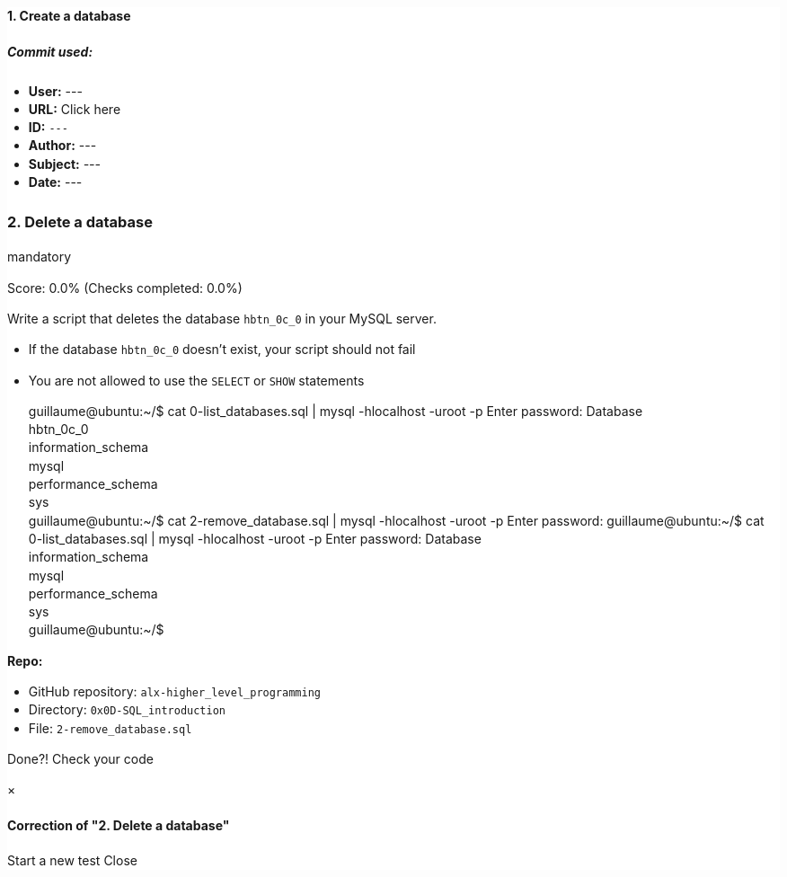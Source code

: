 #### 1\. Create a database

##### Commit used:

*   **User:** \---
*   **URL:** Click here
*   **ID:** `---`
*   **Author:** \---
*   **Subject:** _\---_
*   **Date:** \---

### 2\. Delete a database

mandatory

Score: 0.0% (Checks completed: 0.0%)

Write a script that deletes the database `hbtn_0c_0` in your MySQL server.

*   If the database `hbtn_0c_0` doesn’t exist, your script should not fail
*   You are not allowed to use the `SELECT` or `SHOW` statements

    guillaume@ubuntu:~/$ cat 0-list_databases.sql | mysql -hlocalhost -uroot -p
    Enter password: 
    Database                                                                                     
    hbtn_0c_0                                                                                    
    information_schema                                                                           
    mysql                                                                                        
    performance_schema                                                                           
    sys        
    guillaume@ubuntu:~/$ cat 2-remove_database.sql | mysql -hlocalhost -uroot -p
    Enter password: 
    guillaume@ubuntu:~/$ cat 0-list_databases.sql | mysql -hlocalhost -uroot -p
    Enter password: 
    Database                                                                                                                                                                  
    information_schema                                                                           
    mysql                                                                                        
    performance_schema                                                                           
    sys        
    guillaume@ubuntu:~/$ 
    

**Repo:**

*   GitHub repository: `alx-higher_level_programming`
*   Directory: `0x0D-SQL_introduction`
*   File: `2-remove_database.sql`

Done?! Check your code

×

#### Correction of "2. Delete a database"

Start a new test Close
